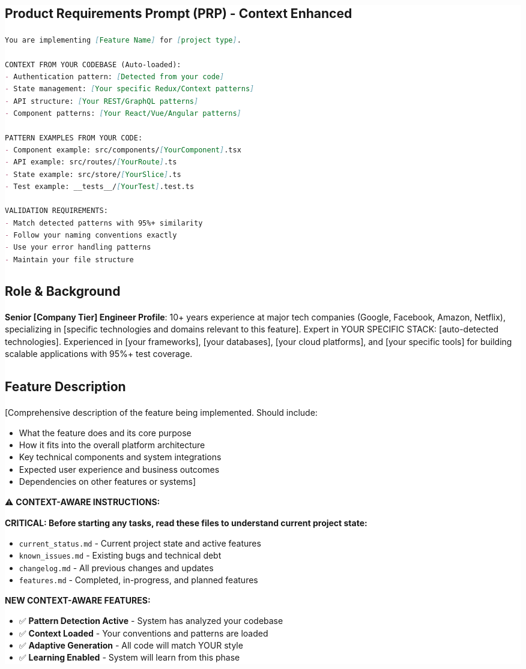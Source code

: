 ## Product Requirements Prompt (PRP) - Context Enhanced
```markdown
You are implementing [Feature Name] for [project type].

CONTEXT FROM YOUR CODEBASE (Auto-loaded):
- Authentication pattern: [Detected from your code]
- State management: [Your specific Redux/Context patterns]
- API structure: [Your REST/GraphQL patterns]
- Component patterns: [Your React/Vue/Angular patterns]

PATTERN EXAMPLES FROM YOUR CODE:
- Component example: src/components/[YourComponent].tsx
- API example: src/routes/[YourRoute].ts
- State example: src/store/[YourSlice].ts
- Test example: __tests__/[YourTest].test.ts

VALIDATION REQUIREMENTS:
- Match detected patterns with 95%+ similarity
- Follow your naming conventions exactly
- Use your error handling patterns
- Maintain your file structure
```

## Role & Background
**Senior [Company Tier] Engineer Profile**: 10+ years experience at major tech companies (Google, Facebook, Amazon, Netflix), specializing in [specific technologies and domains relevant to this feature]. Expert in YOUR SPECIFIC STACK: [auto-detected technologies]. Experienced in [your frameworks], [your databases], [your cloud platforms], and [your specific tools] for building scalable applications with 95%+ test coverage.

## Feature Description
[Comprehensive description of the feature being implemented. Should include:
- What the feature does and its core purpose
- How it fits into the overall platform architecture
- Key technical components and system integrations
- Expected user experience and business outcomes
- Dependencies on other features or systems]

⚠️ **CONTEXT-AWARE INSTRUCTIONS:**

**CRITICAL: Before starting any tasks, read these files to understand current project state:**
- `current_status.md` - Current project state and active features
- `known_issues.md` - Existing bugs and technical debt  
- `changelog.md` - All previous changes and updates
- `features.md` - Completed, in-progress, and planned features

**NEW CONTEXT-AWARE FEATURES:**
- ✅ **Pattern Detection Active** - System has analyzed your codebase
- ✅ **Context Loaded** - Your conventions and patterns are loaded
- ✅ **Adaptive Generation** - All code will match YOUR style
- ✅ **Learning Enabled** - System will learn from this phase

